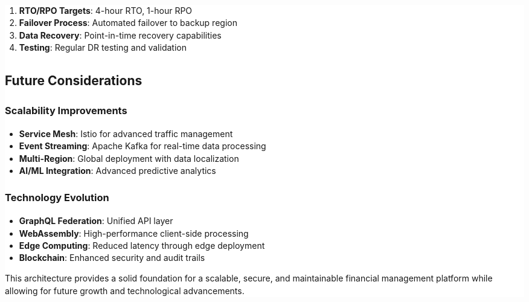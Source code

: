 1. **RTO/RPO Targets**: 4-hour RTO, 1-hour RPO
2. **Failover Process**: Automated failover to backup region
3. **Data Recovery**: Point-in-time recovery capabilities
4. **Testing**: Regular DR testing and validation

## Future Considerations

### Scalability Improvements

- **Service Mesh**: Istio for advanced traffic management
- **Event Streaming**: Apache Kafka for real-time data processing
- **Multi-Region**: Global deployment with data localization
- **AI/ML Integration**: Advanced predictive analytics

### Technology Evolution

- **GraphQL Federation**: Unified API layer
- **WebAssembly**: High-performance client-side processing
- **Edge Computing**: Reduced latency through edge deployment
- **Blockchain**: Enhanced security and audit trails

This architecture provides a solid foundation for a scalable, secure, and maintainable financial management platform while allowing for future growth and technological advancements.
